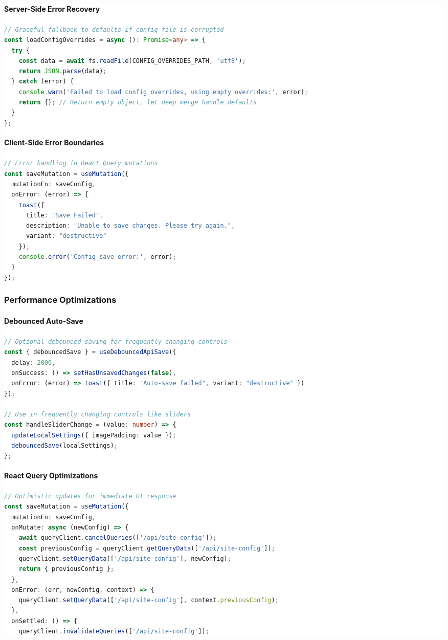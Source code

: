 #### Server-Side Error Recovery
```typescript
// Graceful fallback to defaults if config file is corrupted
const loadConfigOverrides = async (): Promise<any> => {
  try {
    const data = await fs.readFile(CONFIG_OVERRIDES_PATH, 'utf8');
    return JSON.parse(data);
  } catch (error) {
    console.warn('Failed to load config overrides, using empty overrides:', error);
    return {}; // Return empty object, let deep merge handle defaults
  }
};
```

#### Client-Side Error Boundaries
```typescript
// Error handling in React Query mutations
const saveMutation = useMutation({
  mutationFn: saveConfig,
  onError: (error) => {
    toast({
      title: "Save Failed",
      description: "Unable to save changes. Please try again.",
      variant: "destructive"
    });
    console.error('Config save error:', error);
  }
});
```

### Performance Optimizations

#### Debounced Auto-Save
```typescript
// Optional debounced saving for frequently changing controls
const { debouncedSave } = useDebouncedApiSave({
  delay: 2000,
  onSuccess: () => setHasUnsavedChanges(false),
  onError: (error) => toast({ title: "Auto-save failed", variant: "destructive" })
});

// Use in frequently changing controls like sliders
const handleSliderChange = (value: number) => {
  updateLocalSettings({ imagePadding: value });
  debouncedSave(localSettings);
};
```

#### React Query Optimizations
```typescript
// Optimistic updates for immediate UI response
const saveMutation = useMutation({
  mutationFn: saveConfig,
  onMutate: async (newConfig) => {
    await queryClient.cancelQueries(['/api/site-config']);
    const previousConfig = queryClient.getQueryData(['/api/site-config']);
    queryClient.setQueryData(['/api/site-config'], newConfig);
    return { previousConfig };
  },
  onError: (err, newConfig, context) => {
    queryClient.setQueryData(['/api/site-config'], context.previousConfig);
  },
  onSettled: () => {
    queryClient.invalidateQueries(['/api/site-config']);
```